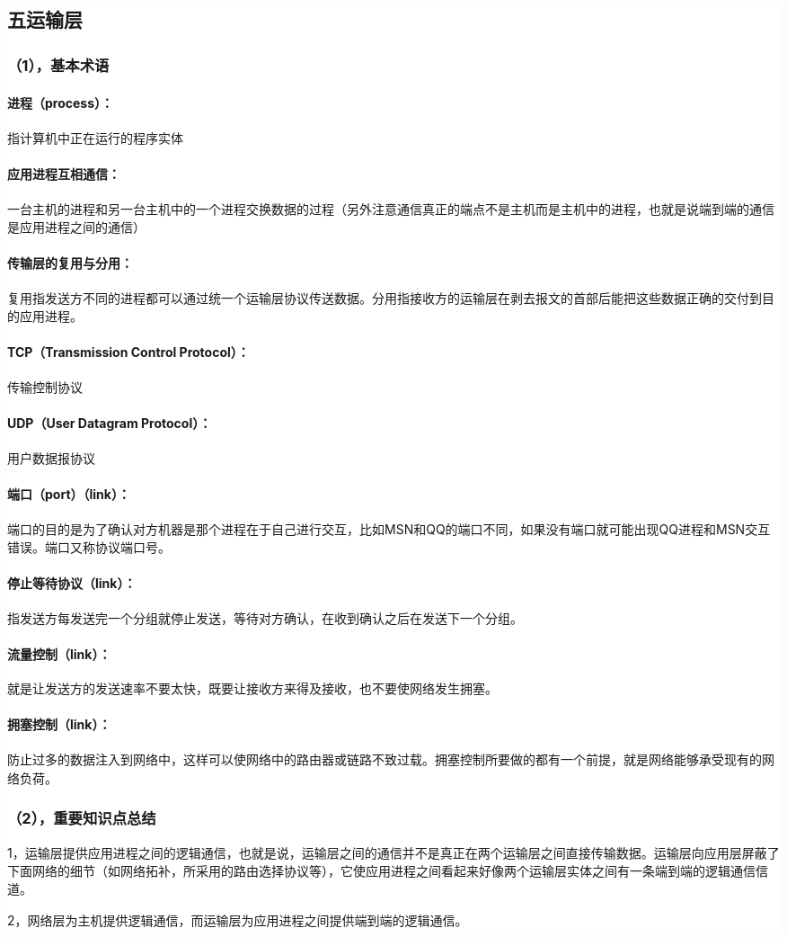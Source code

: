 [](#%E4%BA%94%E8%BF%90%E8%BE%93%E5%B1%82)五运输层
---------------------------------------------

### [](#1%E5%9F%BA%E6%9C%AC%E6%9C%AF%E8%AF%AD-4)（1），基本术语

#### [](#%E8%BF%9B%E7%A8%8Bprocess)进程（process）：

指计算机中正在运行的程序实体

#### [](#%E5%BA%94%E7%94%A8%E8%BF%9B%E7%A8%8B%E4%BA%92%E7%9B%B8%E9%80%9A%E4%BF%A1)应用进程互相通信：

一台主机的进程和另一台主机中的一个进程交换数据的过程（另外注意通信真正的端点不是主机而是主机中的进程，也就是说端到端的通信是应用进程之间的通信）

#### [](#%E4%BC%A0%E8%BE%93%E5%B1%82%E7%9A%84%E5%A4%8D%E7%94%A8%E4%B8%8E%E5%88%86%E7%94%A8)传输层的复用与分用：

复用指发送方不同的进程都可以通过统一个运输层协议传送数据。分用指接收方的运输层在剥去报文的首部后能把这些数据正确的交付到目的应用进程。 

#### [](#tcptransmission-control-protocol)TCP（Transmission Control Protocol）：

传输控制协议

#### [](#udpuser-datagram-protocol)UDP（User Datagram Protocol）：

用户数据报协议

#### [](#%E7%AB%AF%E5%8F%A3portlink)端口（port）（link）：

端口的目的是为了确认对方机器是那个进程在于自己进行交互，比如MSN和QQ的端口不同，如果没有端口就可能出现QQ进程和MSN交互错误。端口又称协议端口号。 

#### [](#%E5%81%9C%E6%AD%A2%E7%AD%89%E5%BE%85%E5%8D%8F%E8%AE%AElink)停止等待协议（link）：

指发送方每发送完一个分组就停止发送，等待对方确认，在收到确认之后在发送下一个分组。

#### [](#%E6%B5%81%E9%87%8F%E6%8E%A7%E5%88%B6link)流量控制（link）：

就是让发送方的发送速率不要太快，既要让接收方来得及接收，也不要使网络发生拥塞。

#### [](#%E6%8B%A5%E5%A1%9E%E6%8E%A7%E5%88%B6link)拥塞控制（link）：

防止过多的数据注入到网络中，这样可以使网络中的路由器或链路不致过载。拥塞控制所要做的都有一个前提，就是网络能够承受现有的网络负荷。

### [](#2%E9%87%8D%E8%A6%81%E7%9F%A5%E8%AF%86%E7%82%B9%E6%80%BB%E7%BB%93-4)（2），重要知识点总结

1，运输层提供应用进程之间的逻辑通信，也就是说，运输层之间的通信并不是真正在两个运输层之间直接传输数据。运输层向应用层屏蔽了下面网络的细节（如网络拓补，所采用的路由选择协议等），它使应用进程之间看起来好像两个运输层实体之间有一条端到端的逻辑通信信道。

2，网络层为主机提供逻辑通信，而运输层为应用进程之间提供端到端的逻辑通信。
